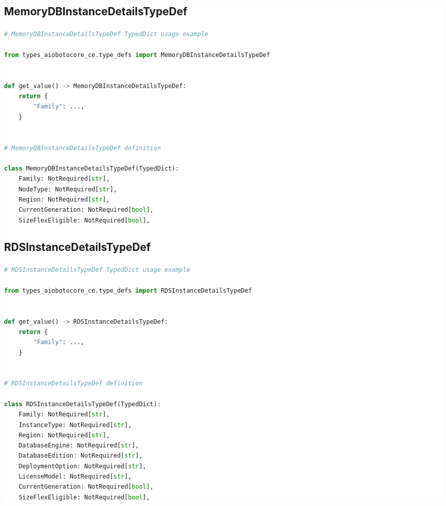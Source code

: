 
## MemoryDBInstanceDetailsTypeDef

```python
# MemoryDBInstanceDetailsTypeDef TypedDict usage example

from types_aiobotocore_ce.type_defs import MemoryDBInstanceDetailsTypeDef


def get_value() -> MemoryDBInstanceDetailsTypeDef:
    return {
        "Family": ...,
    }


# MemoryDBInstanceDetailsTypeDef definition

class MemoryDBInstanceDetailsTypeDef(TypedDict):
    Family: NotRequired[str],
    NodeType: NotRequired[str],
    Region: NotRequired[str],
    CurrentGeneration: NotRequired[bool],
    SizeFlexEligible: NotRequired[bool],
```


## RDSInstanceDetailsTypeDef

```python
# RDSInstanceDetailsTypeDef TypedDict usage example

from types_aiobotocore_ce.type_defs import RDSInstanceDetailsTypeDef


def get_value() -> RDSInstanceDetailsTypeDef:
    return {
        "Family": ...,
    }


# RDSInstanceDetailsTypeDef definition

class RDSInstanceDetailsTypeDef(TypedDict):
    Family: NotRequired[str],
    InstanceType: NotRequired[str],
    Region: NotRequired[str],
    DatabaseEngine: NotRequired[str],
    DatabaseEdition: NotRequired[str],
    DeploymentOption: NotRequired[str],
    LicenseModel: NotRequired[str],
    CurrentGeneration: NotRequired[bool],
    SizeFlexEligible: NotRequired[bool],
```
